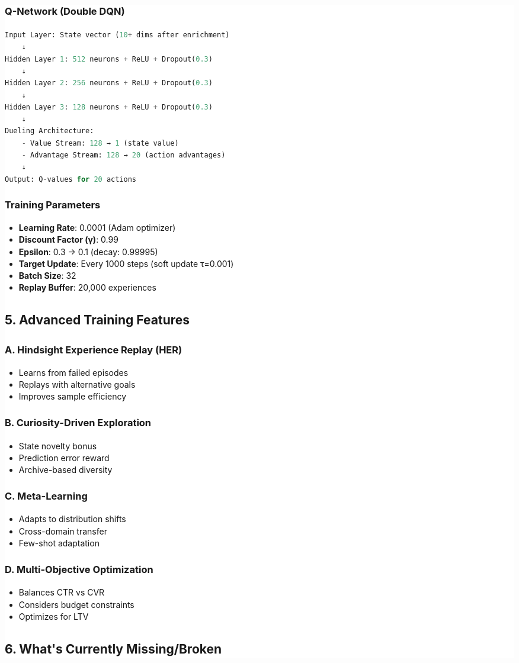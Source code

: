 ### Q-Network (Double DQN)
```python
Input Layer: State vector (10+ dims after enrichment)
    ↓
Hidden Layer 1: 512 neurons + ReLU + Dropout(0.3)
    ↓
Hidden Layer 2: 256 neurons + ReLU + Dropout(0.3)
    ↓
Hidden Layer 3: 128 neurons + ReLU + Dropout(0.3)
    ↓
Dueling Architecture:
    - Value Stream: 128 → 1 (state value)
    - Advantage Stream: 128 → 20 (action advantages)
    ↓
Output: Q-values for 20 actions
```

### Training Parameters
- **Learning Rate**: 0.0001 (Adam optimizer)
- **Discount Factor (γ)**: 0.99
- **Epsilon**: 0.3 → 0.1 (decay: 0.99995)
- **Target Update**: Every 1000 steps (soft update τ=0.001)
- **Batch Size**: 32
- **Replay Buffer**: 20,000 experiences

## 5. Advanced Training Features

### A. Hindsight Experience Replay (HER)
- Learns from failed episodes
- Replays with alternative goals
- Improves sample efficiency

### B. Curiosity-Driven Exploration
- State novelty bonus
- Prediction error reward
- Archive-based diversity

### C. Meta-Learning
- Adapts to distribution shifts
- Cross-domain transfer
- Few-shot adaptation

### D. Multi-Objective Optimization
- Balances CTR vs CVR
- Considers budget constraints
- Optimizes for LTV

## 6. What's Currently Missing/Broken
